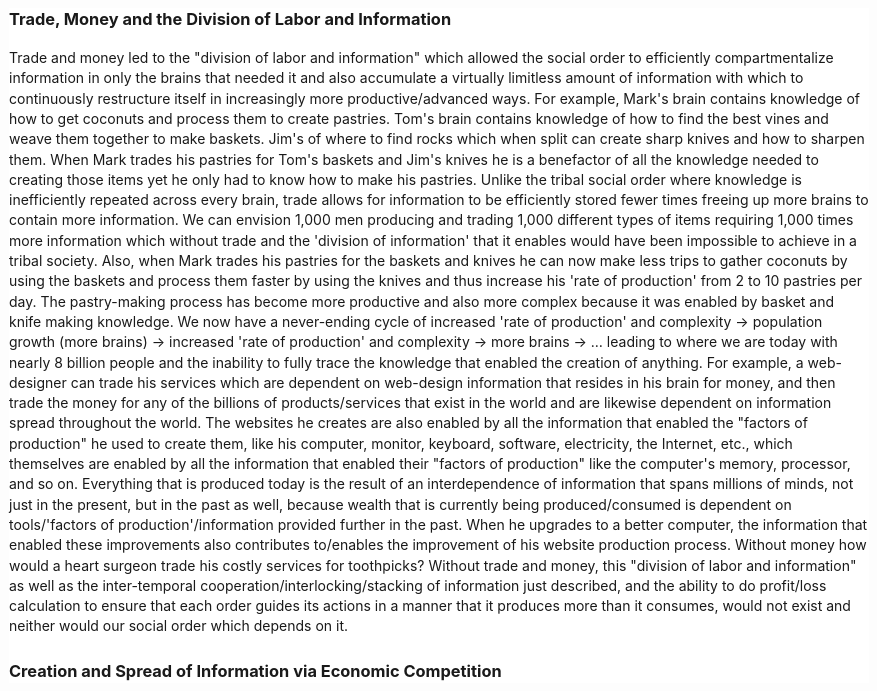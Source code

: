 

### Trade, Money and the Division of Labor and Information

Trade and money led to the "division of labor and information" which allowed the social order to efficiently compartmentalize information in only the brains that needed it and also accumulate a virtually limitless amount of information with which to continuously restructure itself in increasingly more productive/advanced ways. For example, Mark's brain contains knowledge of how to get coconuts and process them to create pastries. Tom's brain contains knowledge of how to find the best vines and weave them together to make baskets. Jim's of where to find rocks which when split can create sharp knives and how to sharpen them. When Mark trades his pastries for Tom's baskets and Jim's knives he is a benefactor of all the knowledge needed to creating those items yet he only had to know how to make his pastries. Unlike the tribal social order where knowledge is inefficiently repeated across every brain, trade allows for information to be efficiently stored fewer times freeing up more brains to contain more information. We can envision 1,000 men producing and trading 1,000 different types of items requiring 1,000 times more information which without trade and the 'division of information' that it enables would have been impossible to achieve in a tribal society. Also, when Mark trades his pastries for the baskets and knives he can now make less trips to gather coconuts by using the baskets and process them faster by using the knives and thus increase his 'rate of production' from 2 to 10 pastries per day. The pastry-making process has become more productive and also more complex because it was enabled by basket and knife making knowledge. We now have a never-ending cycle of increased 'rate of production' and complexity -> population growth (more brains) -> increased 'rate of production' and complexity -> more brains -> … leading to where we are today with nearly 8 billion people and the inability to fully trace the knowledge that enabled the creation of anything. For example, a web-designer can trade his services which are dependent on web-design information that resides in his brain for money, and then trade the money for any of the billions of products/services that exist in the world and are likewise dependent on information spread throughout the world. The websites he creates are also enabled by all the information that enabled the "factors of production" he used to create them, like his computer, monitor, keyboard, software, electricity, the Internet, etc., which themselves are enabled by all the information that enabled their "factors of production" like the computer's memory, processor, and so on. Everything that is produced today is the result of an interdependence of information that spans millions of minds, not just in the present, but in the past as well, because wealth that is currently being produced/consumed is dependent on tools/'factors of production'/information provided further in the past. When he upgrades to a better computer, the information that enabled these improvements also contributes to/enables the improvement of his website production process. Without money how would a heart surgeon trade his costly services for toothpicks? Without trade and money, this "division of labor and information" as well as the inter-temporal cooperation/interlocking/stacking of information just described, and the ability to do profit/loss calculation to ensure that each order guides its actions in a manner that it produces more than it consumes, would not exist and neither would our social order which depends on it.


### Creation and Spread of Information via Economic Competition
